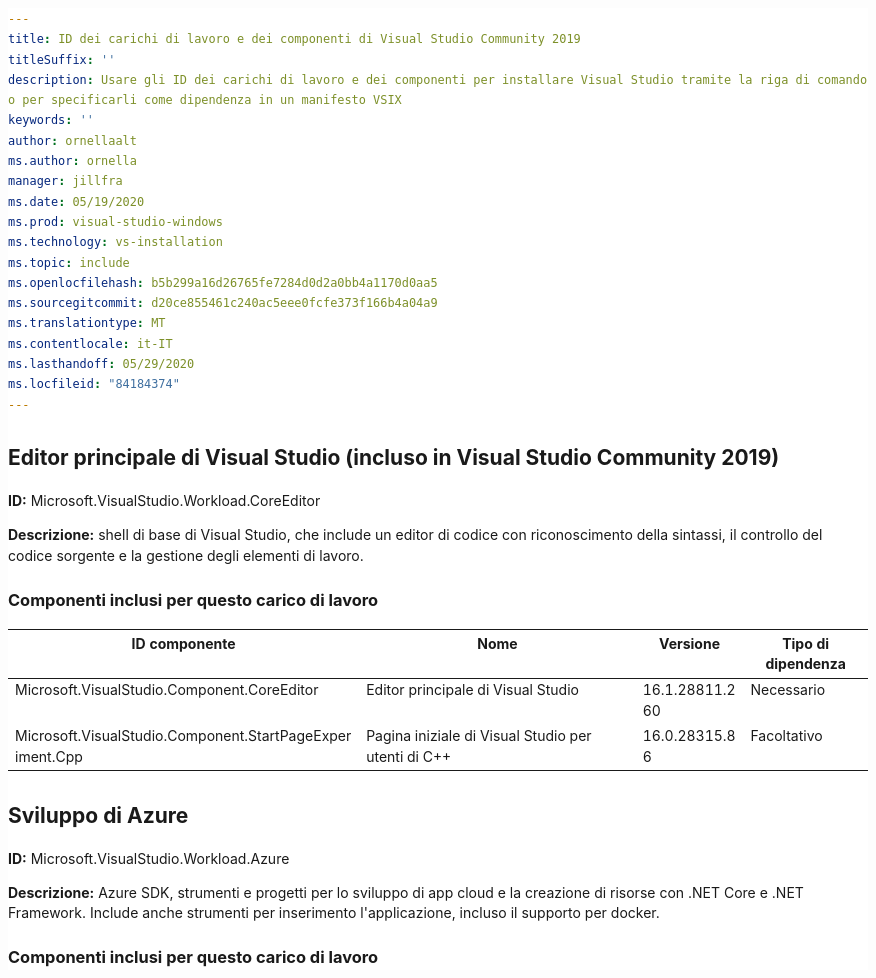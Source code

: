 ```yaml
---
title: ID dei carichi di lavoro e dei componenti di Visual Studio Community 2019
titleSuffix: ''
description: Usare gli ID dei carichi di lavoro e dei componenti per installare Visual Studio tramite la riga di comando o per specificarli come dipendenza in un manifesto VSIX
keywords: ''
author: ornellaalt
ms.author: ornella
manager: jillfra
ms.date: 05/19/2020
ms.prod: visual-studio-windows
ms.technology: vs-installation
ms.topic: include
ms.openlocfilehash: b5b299a16d26765fe7284d0d2a0bb4a1170d0aa5
ms.sourcegitcommit: d20ce855461c240ac5eee0fcfe373f166b4a04a9
ms.translationtype: MT
ms.contentlocale: it-IT
ms.lasthandoff: 05/29/2020
ms.locfileid: "84184374"
---
```

## <a name="visual-studio-core-editor-included-with-visual-studio-community-2019"></a>Editor principale di Visual Studio (incluso in Visual Studio Community 2019)

**ID:** Microsoft.VisualStudio.Workload.CoreEditor

**Descrizione:** shell di base di Visual Studio, che include un editor di codice con riconoscimento della sintassi, il controllo del codice sorgente e la gestione degli elementi di lavoro.

### <a name="components-included-by-this-workload"></a>Componenti inclusi per questo carico di lavoro

ID componente | Nome | Versione | Tipo di dipendenza
--- | --- | --- | ---
Microsoft.VisualStudio.Component.CoreEditor | Editor principale di Visual Studio | 16.1.28811.260 | Necessario
Microsoft.VisualStudio.Component.StartPageExperiment.Cpp | Pagina iniziale di Visual Studio per utenti di C++ | 16.0.28315.86 | Facoltativo

## <a name="azure-development"></a>Sviluppo di Azure

**ID:** Microsoft.VisualStudio.Workload.Azure

**Descrizione:** Azure SDK, strumenti e progetti per lo sviluppo di app cloud e la creazione di risorse con .NET Core e .NET Framework. Include anche strumenti per inserimento l'applicazione, incluso il supporto per docker.

### <a name="components-included-by-this-workload"></a>Componenti inclusi per questo carico di lavoro
